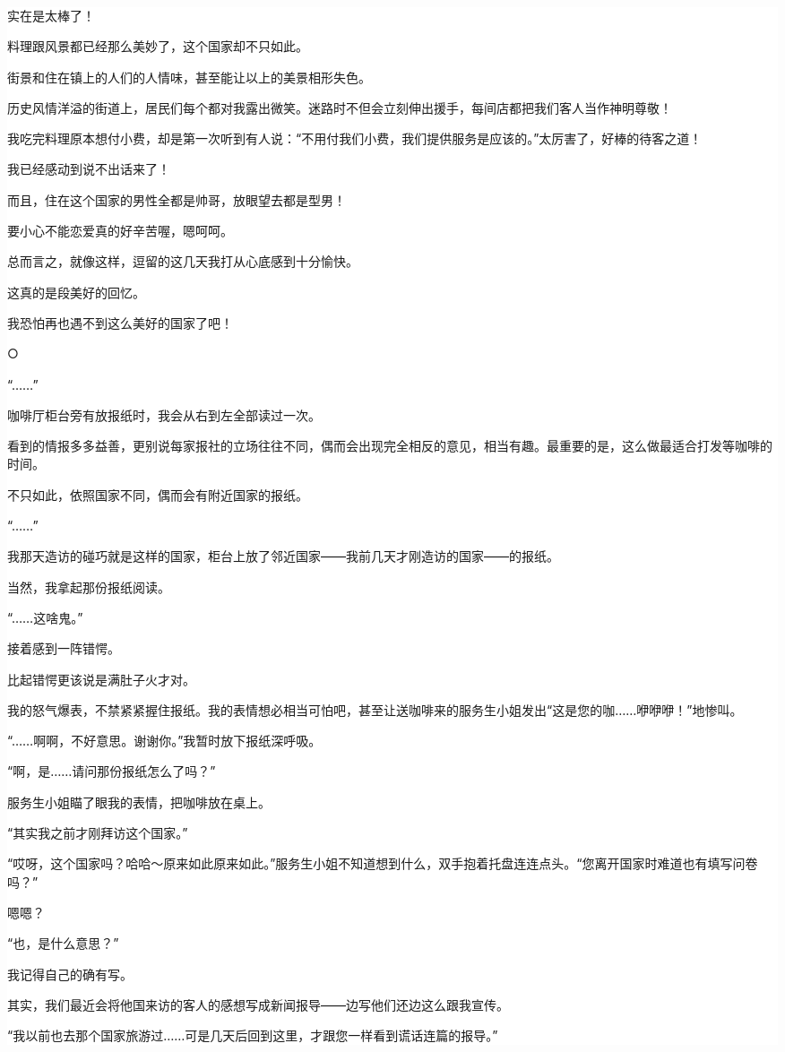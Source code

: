 实在是太棒了！

料理跟风景都已经那么美妙了，这个国家却不只如此。

街景和住在镇上的人们的人情味，甚至能让以上的美景相形失色。

历史风情洋溢的街道上，居民们每个都对我露出微笑。迷路时不但会立刻伸出援手，每间店都把我们客人当作神明尊敬！

我吃完料理原本想付小费，却是第一次听到有人说：“不用付我们小费，我们提供服务是应该的。”太厉害了，好棒的待客之道！

我已经感动到说不出话来了！

而且，住在这个国家的男性全都是帅哥，放眼望去都是型男！

要小心不能恋爱真的好辛苦喔，嗯呵呵。

总而言之，就像这样，逗留的这几天我打从心底感到十分愉快。

这真的是段美好的回忆。

我恐怕再也遇不到这么美好的国家了吧！

○

“……”

咖啡厅柜台旁有放报纸时，我会从右到左全部读过一次。

看到的情报多多益善，更别说每家报社的立场往往不同，偶而会出现完全相反的意见，相当有趣。最重要的是，这么做最适合打发等咖啡的时间。

不只如此，依照国家不同，偶而会有附近国家的报纸。

“……”

我那天造访的碰巧就是这样的国家，柜台上放了邻近国家——我前几天才刚造访的国家——的报纸。

当然，我拿起那份报纸阅读。

“……这啥鬼。”

接着感到一阵错愕。

比起错愕更该说是满肚子火才对。

我的怒气爆表，不禁紧紧握住报纸。我的表情想必相当可怕吧，甚至让送咖啡来的服务生小姐发出“这是您的咖……咿咿咿！”地惨叫。

“……啊啊，不好意思。谢谢你。”我暂时放下报纸深呼吸。

“啊，是……请问那份报纸怎么了吗？”

服务生小姐瞄了眼我的表情，把咖啡放在桌上。

“其实我之前才刚拜访这个国家。”

“哎呀，这个国家吗？哈哈～原来如此原来如此。”服务生小姐不知道想到什么，双手抱着托盘连连点头。“您离开国家时难道也有填写问卷吗？”

嗯嗯？

“也，是什么意思？”

我记得自己的确有写。

其实，我们最近会将他国来访的客人的感想写成新闻报导——边写他们还边这么跟我宣传。

“我以前也去那个国家旅游过……可是几天后回到这里，才跟您一样看到谎话连篇的报导。”
